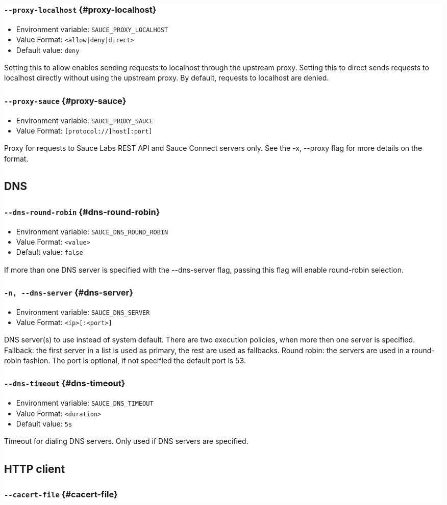 ### `--proxy-localhost` {#proxy-localhost}

* Environment variable: `SAUCE_PROXY_LOCALHOST`
* Value Format: `<allow|deny|direct>`
* Default value: `deny`

Setting this to allow enables sending requests to localhost through the upstream proxy.
Setting this to direct sends requests to localhost directly without using the upstream proxy.
By default, requests to localhost are denied.

### `--proxy-sauce` {#proxy-sauce}

* Environment variable: `SAUCE_PROXY_SAUCE`
* Value Format: `[protocol://]host[:port]`

Proxy for requests to Sauce Labs REST API and Sauce Connect servers only.
See the -x, --proxy flag for more details on the format.

## DNS

### `--dns-round-robin` {#dns-round-robin}

* Environment variable: `SAUCE_DNS_ROUND_ROBIN`
* Value Format: `<value>`
* Default value: `false`

If more than one DNS server is specified with the --dns-server flag, passing this flag will enable round-robin selection.


### `-n, --dns-server` {#dns-server}

* Environment variable: `SAUCE_DNS_SERVER`
* Value Format: `<ip>[:<port>]`

DNS server(s) to use instead of system default.
There are two execution policies, when more then one server is specified.
Fallback: the first server in a list is used as primary, the rest are used as fallbacks.
Round robin: the servers are used in a round-robin fashion.
The port is optional, if not specified the default port is 53.

### `--dns-timeout` {#dns-timeout}

* Environment variable: `SAUCE_DNS_TIMEOUT`
* Value Format: `<duration>`
* Default value: `5s`

Timeout for dialing DNS servers.
Only used if DNS servers are specified.


## HTTP client

### `--cacert-file` {#cacert-file}
